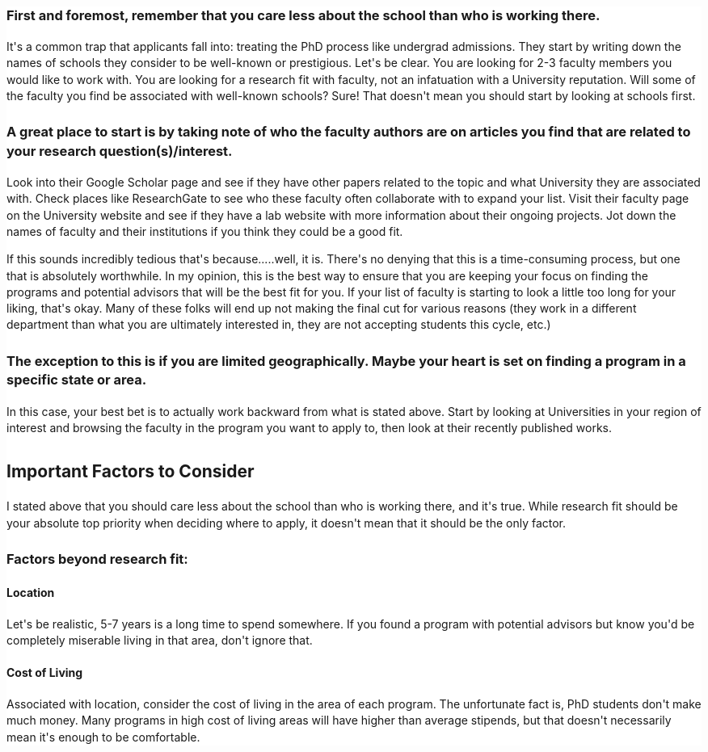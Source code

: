 ### First and foremost, remember that you care less about the school than who is working there.
It's a common trap that applicants fall into: treating the PhD process like undergrad admissions. They start by writing down the names of schools they consider to be well-known or prestigious. Let's be clear. You are looking for 2-3 faculty members you would like to work with. You are looking for a research fit with faculty, not an infatuation with a University reputation. Will some of the faculty you find be associated with well-known schools? Sure! That doesn't mean you should start by looking at schools first.

### A great place to start is by taking note of who the faculty authors are on articles you find that are related to your research question(s)/interest. 
Look into their Google Scholar page and see if they have other papers related to the topic and what University they are associated with. Check places like ResearchGate to see who these faculty often collaborate with to expand your list. 
Visit their faculty page on the University website and see if they have a lab website with more information about their ongoing projects. Jot down the names of faculty and their institutions if you think they could be a good fit. 

If this sounds incredibly tedious that's because.....well, it is. There's no denying that this is a time-consuming process, but one that is absolutely worthwhile. In my opinion, this is the best way to ensure that you are keeping your focus on finding the programs and potential advisors that will be the best fit for you. If your list of faculty is starting to look a little too long for your liking, that's okay. Many of these folks will end up not making the final cut for various reasons (they work in a different department than what you are ultimately interested in, they are not accepting students this cycle, etc.)

### The exception to this is if you are limited geographically. Maybe your heart is set on finding a program in a specific state or area. 
In this case, your best bet is to actually work backward from what is stated above. 
Start by looking at Universities in your region of interest and browsing the faculty in the program you want to apply to, then look at their recently published works.

## Important Factors to Consider
I stated above that you should care less about the school than who is working there, and it's true. While research fit should be your absolute top priority when deciding where to apply, it doesn't mean that it should be the only factor. 

### Factors beyond research fit:
#### Location
Let's be realistic, 5-7 years is a long time to spend somewhere. If you found a program with potential advisors but know you'd be completely miserable living in that area, don't ignore that. 

#### Cost of Living
Associated with location, consider the cost of living in the area of each program. 
The unfortunate fact is, PhD students don't make much money. Many programs in high cost of living areas will have higher than average stipends, but that doesn't necessarily mean it's enough to be comfortable.
